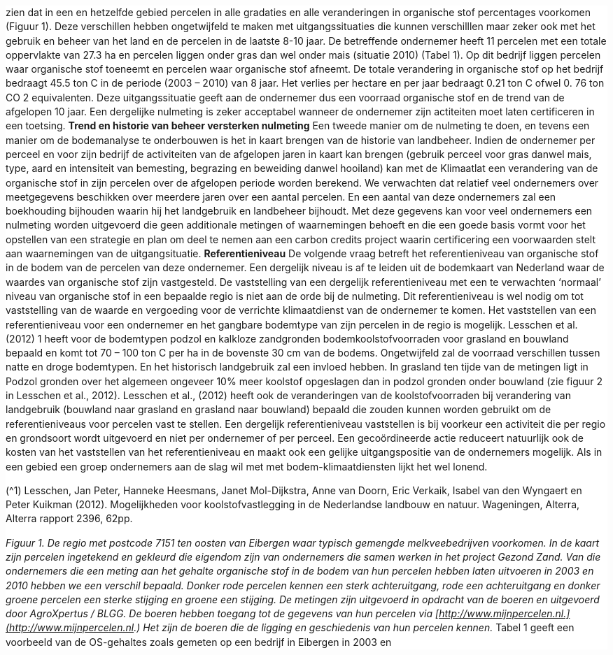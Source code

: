 
zien dat in een en hetzelfde gebied percelen in alle gradaties en alle veranderingen in organische stof percentages voorkomen (Figuur 1). Deze verschillen hebben ongetwijfeld te maken met uitgangssituaties die kunnen verschilllen maar zeker ook met het gebruik en beheer van het land en de percelen in de laatste 8-10 jaar. De betreffende ondernemer heeft 11 percelen met een totale oppervlakte van 27.3 ha en percelen liggen onder gras dan wel onder mais (situatie 2010) (Tabel 1). Op dit bedrijf liggen percelen waar organische stof toeneemt en percelen waar organische stof afneemt. De totale verandering in organische stof op het bedrijf bedraagt 45.5 ton C in de periode (2003 – 2010) van 8 jaar. Het verlies per hectare en per jaar bedraagt 0.21 ton C ofwel 0. 76 ton CO 2 equivalenten. Deze uitgangssituatie geeft aan de ondernemer dus een voorraad organische stof en de trend van de afgelopen 10 jaar. Een dergelijke nulmeting is zeker acceptabel wanneer de ondernemer zijn actiteiten moet laten certificeren in een toetsing. **Trend en historie van beheer versterken nulmeting** Een tweede manier om de nulmeting te doen, en tevens een manier om de bodemanalyse te onderbouwen is het in kaart brengen van de historie van landbeheer. Indien de ondernemer per perceel en voor zijn bedrijf de activiteiten van de afgelopen jaren in kaart kan brengen (gebruik perceel voor gras danwel mais, type, aard en intensiteit van bemesting, begrazing en beweiding danwel hooiland) kan met de Klimaatlat een verandering van de organische stof in zijn percelen over de afgelopen periode worden berekend. We verwachten dat relatief veel ondernemers over meetgegevens beschikken over meerdere jaren over een aantal percelen. En een aantal van deze ondernemers zal een boekhouding bijhouden waarin hij het landgebruik en landbeheer bijhoudt. Met deze gegevens kan voor veel ondernemers een nulmeting worden uitgevoerd die geen additionale metingen of waarnemingen behoeft en die een goede basis vormt voor het opstellen van een strategie en plan om deel te nemen aan een carbon credits project waarin certificering een voorwaarden stelt aan waarnemingen van de uitgangsituatie. **Referentieniveau** De volgende vraag betreft het referentieniveau van organische stof in de bodem van de percelen van deze ondernemer. Een dergelijk niveau is af te leiden uit de bodemkaart van Nederland waar de waardes van organische stof zijn vastgesteld. De vaststelling van een dergelijk referentieniveau met een te verwachten ‘normaal’ niveau van organische stof in een bepaalde regio is niet aan de orde bij de nulmeting. Dit referentieniveau is wel nodig om tot vaststelling van de waarde en vergoeding voor de verrichte klimaatdienst van de ondernemer te komen. Het vaststellen van een referentieniveau voor een ondernemer en het gangbare bodemtype van zijn percelen in de regio is mogelijk. Lesschen et al. (2012) 1 heeft voor de bodemtypen podzol en kalkloze zandgronden bodemkoolstofvoorraden voor grasland en bouwland bepaald en komt tot 70 – 100 ton C per ha in de bovenste 30 cm van de bodems. Ongetwijfeld zal de voorraad verschillen tussen natte en droge bodemtypen. En het historisch landgebruik zal een invloed hebben. In grasland ten tijde van de metingen ligt in Podzol gronden over het algemeen ongeveer 10% meer koolstof opgeslagen dan in podzol gronden onder bouwland (zie figuur 2 in Lesschen et al., 2012). Lesschen et al., (2012) heeft ook de veranderingen van de koolstofvoorraden bij verandering van landgebruik (bouwland naar grasland en grasland naar bouwland) bepaald die zouden kunnen worden gebruikt om de referentieniveaus voor percelen vast te stellen. Een dergelijk referentieniveau vaststellen is bij voorkeur een activiteit die per regio en grondsoort wordt uitgevoerd en niet per ondernemer of per perceel. Een gecoördineerde actie reduceert natuurlijk ook de kosten van het vaststellen van het referentieniveau en maakt ook een gelijke uitgangspositie van de ondernemers mogelijk. Als in een gebied een groep ondernemers aan de slag wil met met bodem-klimaatdiensten lijkt het wel lonend. 

(^1) Lesschen, Jan Peter, Hanneke Heesmans, Janet Mol-Dijkstra, Anne van Doorn, Eric Verkaik, Isabel van den Wyngaert en Peter Kuikman (2012). Mogelijkheden voor koolstofvastlegging in de Nederlandse landbouw en natuur. Wageningen, Alterra, Alterra rapport 2396, 62pp. 


_Figuur 1. De regio met postcode 7151 ten oosten van Eibergen waar typisch gemengde melkveebedrijven voorkomen. In de kaart zijn percelen ingetekend en gekleurd die eigendom zijn van ondernemers die samen werken in het project Gezond Zand. Van die ondernemers die een meting aan het gehalte organische stof in de bodem van hun percelen hebben laten uitvoeren in 2003 en 2010 hebben we een verschil bepaald. Donker rode percelen kennen een sterk achteruitgang, rode een achteruitgang en donker groene percelen een sterke stijging en groene een stijging. De metingen zijn uitgevoerd in opdracht van de boeren en uitgevoerd door AgroXpertus / BLGG. De boeren hebben toegang tot de gegevens van hun percelen via [http://www.mijnpercelen.nl.](http://www.mijnpercelen.nl.) Het zijn de boeren die de ligging en geschiedenis van hun percelen kennen._ Tabel 1 geeft een voorbeeld van de OS-gehaltes zoals gemeten op een bedrijf in Eibergen in 2003 en 
